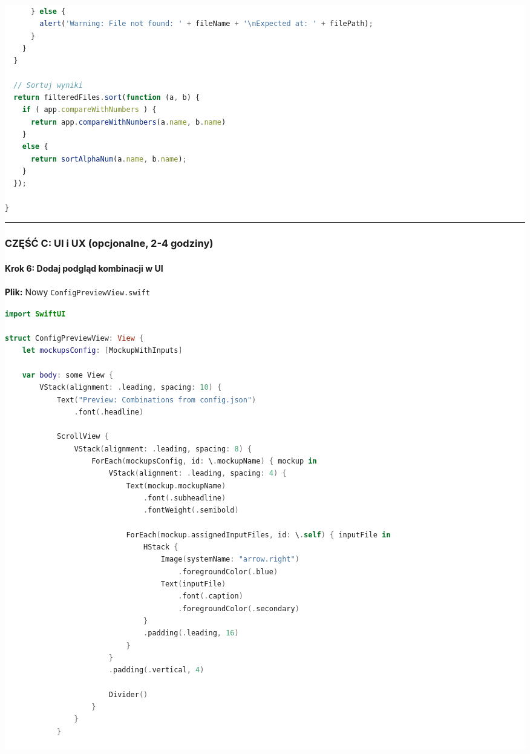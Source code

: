 ```javascript
      } else {
        alert('Warning: File not found: ' + fileName + '\nExpected at: ' + filePath);
      }
    }
  }
  
  // Sortuj wyniki
  return filteredFiles.sort(function (a, b) {
    if ( app.compareWithNumbers ) {
      return app.compareWithNumbers(a.name, b.name)
    }
    else {
      return sortAlphaNum(a.name, b.name);
    }
  });
  
}
```

---

### CZĘŚĆ C: UI i UX (opcjonalne, 2-4 godziny)

#### Krok 6: Dodaj podgląd kombinacji w UI

**Plik:** Nowy `ConfigPreviewView.swift`

```swift
import SwiftUI

struct ConfigPreviewView: View {
    let mockupsConfig: [MockupWithInputs]
    
    var body: some View {
        VStack(alignment: .leading, spacing: 10) {
            Text("Preview: Combinations from config.json")
                .font(.headline)
            
            ScrollView {
                VStack(alignment: .leading, spacing: 8) {
                    ForEach(mockupsConfig, id: \.mockupName) { mockup in
                        VStack(alignment: .leading, spacing: 4) {
                            Text(mockup.mockupName)
                                .font(.subheadline)
                                .fontWeight(.semibold)
                            
                            ForEach(mockup.assignedInputFiles, id: \.self) { inputFile in
                                HStack {
                                    Image(systemName: "arrow.right")
                                        .foregroundColor(.blue)
                                    Text(inputFile)
                                        .font(.caption)
                                        .foregroundColor(.secondary)
                                }
                                .padding(.leading, 16)
                            }
                        }
                        .padding(.vertical, 4)
                        
                        Divider()
                    }
                }
            }
            
```